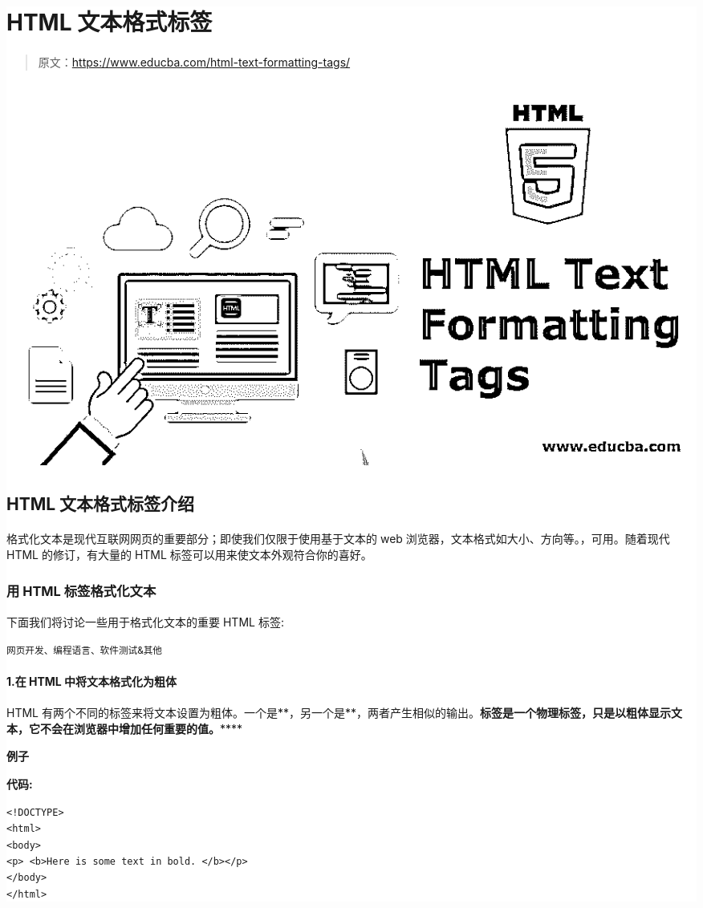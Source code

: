 # HTML 文本格式标签

> 原文：<https://www.educba.com/html-text-formatting-tags/>

![HTML-Text-Formatting-Tags](img/14c0afcba0184f19e441d1f0a2b63971.png)



## HTML 文本格式标签介绍

格式化文本是现代互联网网页的重要部分；即使我们仅限于使用基于文本的 web 浏览器，文本格式如大小、方向等。，可用。随着现代 HTML 的修订，有大量的 HTML 标签可以用来使文本外观符合你的喜好。

### 用 HTML 标签格式化文本

下面我们将讨论一些用于格式化文本的重要 HTML 标签:

<small>网页开发、编程语言、软件测试&其他</small>

#### 1.在 HTML 中将文本格式化为粗体

HTML 有两个不同的标签来将文本设置为粗体。一个是**，另一个是**，两者产生相似的输出。**标签是一个物理标签，只是以粗体显示文本，它不会在浏览器中增加任何重要的值。******

**例子**

**代码:**

```
<!DOCTYPE>
<html>
<body>
<p> <b>Here is some text in bold. </b></p>
</body>
</html>
```
